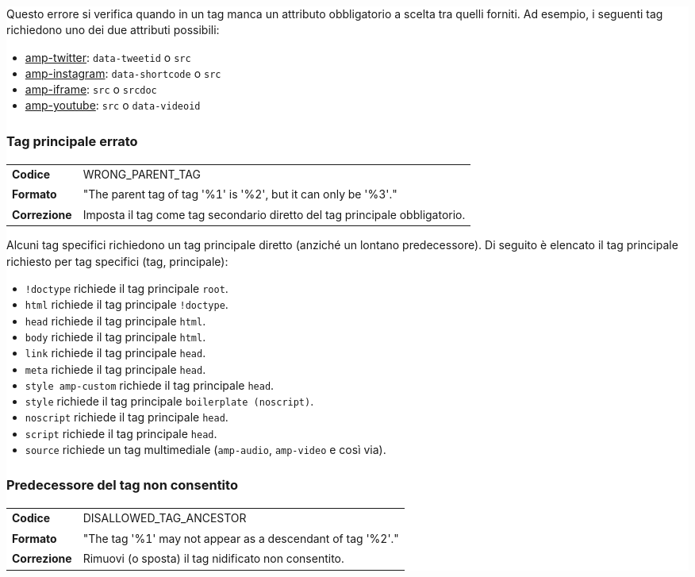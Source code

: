 Questo errore si verifica quando in un tag manca un attributo obbligatorio a scelta tra quelli forniti.
Ad esempio, i seguenti tag richiedono uno dei due attributi possibili:

* [amp-twitter](/docs/reference/components/amp-twitter.html): `data-tweetid` o `src`
* [amp-instagram](/docs/reference/components/amp-instagram.html): `data-shortcode` o `src`
* [amp-iframe](/docs/reference/components/amp-iframe.html): `src` o `srcdoc`
* [amp-youtube](/docs/reference/components/amp-youtube.html): `src` o `data-videoid`


### Tag principale errato

<table>
  <tr>
  	<td class="col-thirty"><strong>Codice</strong></td>
  	<td>WRONG_PARENT_TAG</td>
  </tr>
   <tr>
  	<td class="col-thirty"><strong>Formato</strong></td>
  	<td>"The parent tag of tag '%1' is '%2', but it can only be '%3'."</td>
  </tr>
   <tr>
  	<td class="col-thirty"><strong>Correzione</strong></td>
  	<td>Imposta il tag come tag secondario diretto del tag principale obbligatorio.</td>
  </tr>
</table>

Alcuni tag specifici richiedono un tag principale diretto (anziché un lontano predecessore).
Di seguito è elencato il tag principale richiesto per tag specifici (tag, principale):

* `!doctype` richiede il tag principale `root`.
* `html` richiede il tag principale `!doctype`.
* `head` richiede il tag principale `html`.
* `body` richiede il tag principale `html`.
* `link` richiede il tag principale `head`.
* `meta` richiede il tag principale `head`.
* `style amp-custom` richiede il tag principale `head`.
* `style` richiede il tag principale `boilerplate (noscript)`.
* `noscript` richiede il tag principale `head`.
* `script` richiede il tag principale `head`.
* `source` richiede un tag multimediale (`amp-audio`, `amp-video` e così via).


### Predecessore del tag non consentito

<table>
  <tr>
  	<td class="col-thirty"><strong>Codice</strong></td>
  	<td>DISALLOWED_TAG_ANCESTOR</td>
  </tr>
   <tr>
  	<td class="col-thirty"><strong>Formato</strong></td>
  	<td>"The tag '%1' may not appear as a descendant of tag '%2'."</td>
  </tr>
   <tr>
  	<td class="col-thirty"><strong>Correzione</strong></td>
  	<td>Rimuovi (o sposta) il tag nidificato non consentito.</td>
  </tr>
</table>
